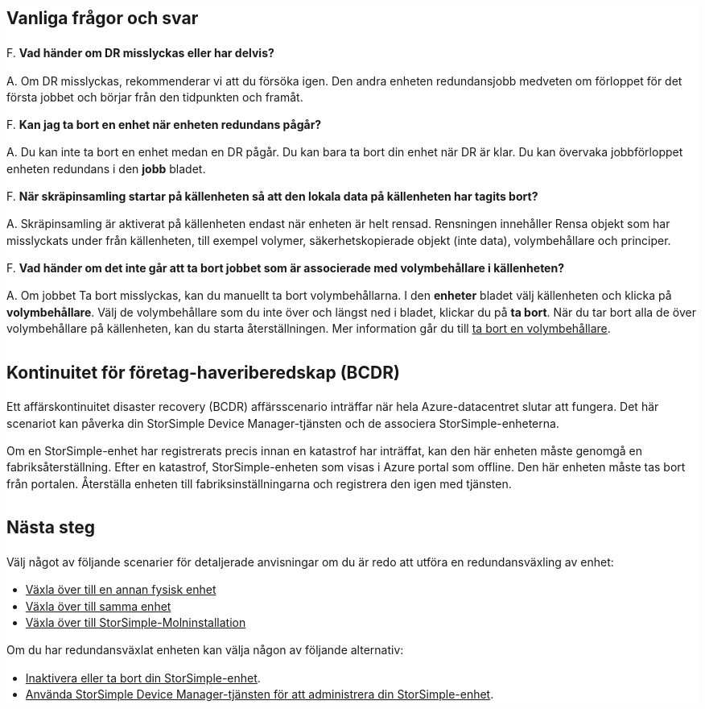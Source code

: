 ## <a name="frequently-asked-questions"></a>Vanliga frågor och svar

F. **Vad händer om DR misslyckas eller har delvis?**

A. Om DR misslyckas, rekommenderar vi att du försöka igen. Den andra enheten redundansjobb medveten om förloppet för det första jobbet och börjar från den tidpunkten och framåt.

F. **Kan jag ta bort en enhet när enheten redundans pågår?**

A. Du kan inte ta bort en enhet medan en DR pågår. Du kan bara ta bort din enhet när DR är klar. Du kan övervaka jobbförloppet enheten redundans i den **jobb** bladet.

F. **När skräpinsamling startar på källenheten så att den lokala data på källenheten har tagits bort?**

A. Skräpinsamling är aktiverat på källenheten endast när enheten är helt rensad. Rensningen innehåller Rensa objekt som har misslyckats under från källenheten, till exempel volymer, säkerhetskopierade objekt (inte data), volymbehållare och principer.

F. **Vad händer om det inte går att ta bort jobbet som är associerade med volymbehållare i källenheten?**

A.  Om jobbet Ta bort misslyckas, kan du manuellt ta bort volymbehållarna. I den **enheter** bladet välj källenheten och klicka på **volymbehållare**. Välj de volymbehållare som du inte över och längst ned i bladet, klickar du på **ta bort**. När du tar bort alla de över volymbehållare på källenheten, kan du starta återställningen. Mer information går du till [ta bort en volymbehållare](storsimple-8000-manage-volume-containers.md#delete-a-volume-container).

## <a name="business-continuity-disaster-recovery-bcdr"></a>Kontinuitet för företag-haveriberedskap (BCDR)

Ett affärskontinuitet disaster recovery (BCDR) affärsscenario inträffar när hela Azure-datacentret slutar att fungera. Det här scenariot kan påverka din StorSimple Device Manager-tjänsten och de associera StorSimple-enheterna.

Om en StorSimple-enhet har registrerats precis innan en katastrof har inträffat, kan den här enheten måste genomgå en fabriksåterställning. Efter en katastrof, StorSimple-enheten som visas i Azure portal som offline. Den här enheten måste tas bort från portalen. Återställa enheten till fabriksinställningarna och registrera den igen med tjänsten.

## <a name="next-steps"></a>Nästa steg

Välj något av följande scenarier för detaljerade anvisningar om du är redo att utföra en redundansväxling av enhet:

- [Växla över till en annan fysisk enhet](storsimple-8000-device-failover-physical-device.md)
- [Växla över till samma enhet](storsimple-8000-device-failover-same-device.md)
- [Växla över till StorSimple-Molninstallation](storsimple-8000-device-failover-cloud-appliance.md)

Om du har redundansväxlat enheten kan välja någon av följande alternativ:

* [Inaktivera eller ta bort din StorSimple-enhet](storsimple-8000-deactivate-and-delete-device.md).
* [Använda StorSimple Device Manager-tjänsten för att administrera din StorSimple-enhet](storsimple-8000-manager-service-administration.md).

